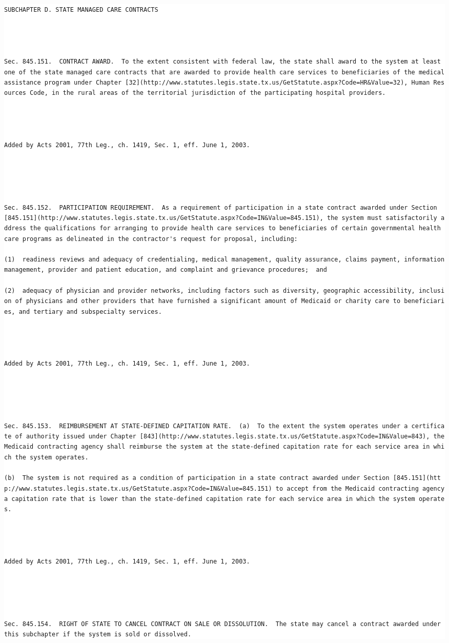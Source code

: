     
    SUBCHAPTER D. STATE MANAGED CARE CONTRACTS
    
      
    
    
    Sec. 845.151.  CONTRACT AWARD.  To the extent consistent with federal law, the state shall award to the system at least one of the state managed care contracts that are awarded to provide health care services to beneficiaries of the medical assistance program under Chapter [32](http://www.statutes.legis.state.tx.us/GetStatute.aspx?Code=HR&Value=32), Human Resources Code, in the rural areas of the territorial jurisdiction of the participating hospital providers.
    
    
    
    
    Added by Acts 2001, 77th Leg., ch. 1419, Sec. 1, eff. June 1, 2003.
    
    
    
    
    
    Sec. 845.152.  PARTICIPATION REQUIREMENT.  As a requirement of participation in a state contract awarded under Section [845.151](http://www.statutes.legis.state.tx.us/GetStatute.aspx?Code=IN&Value=845.151), the system must satisfactorily address the qualifications for arranging to provide health care services to beneficiaries of certain governmental health care programs as delineated in the contractor's request for proposal, including:
    
    (1)  readiness reviews and adequacy of credentialing, medical management, quality assurance, claims payment, information management, provider and patient education, and complaint and grievance procedures;  and
    
    (2)  adequacy of physician and provider networks, including factors such as diversity, geographic accessibility, inclusion of physicians and other providers that have furnished a significant amount of Medicaid or charity care to beneficiaries, and tertiary and subspecialty services.
    
    
    
    
    Added by Acts 2001, 77th Leg., ch. 1419, Sec. 1, eff. June 1, 2003.
    
    
    
    
    
    Sec. 845.153.  REIMBURSEMENT AT STATE-DEFINED CAPITATION RATE.  (a)  To the extent the system operates under a certificate of authority issued under Chapter [843](http://www.statutes.legis.state.tx.us/GetStatute.aspx?Code=IN&Value=843), the Medicaid contracting agency shall reimburse the system at the state-defined capitation rate for each service area in which the system operates.
    
    (b)  The system is not required as a condition of participation in a state contract awarded under Section [845.151](http://www.statutes.legis.state.tx.us/GetStatute.aspx?Code=IN&Value=845.151) to accept from the Medicaid contracting agency a capitation rate that is lower than the state-defined capitation rate for each service area in which the system operates.
    
    
    
    
    Added by Acts 2001, 77th Leg., ch. 1419, Sec. 1, eff. June 1, 2003.
    
    
    
    
    
    Sec. 845.154.  RIGHT OF STATE TO CANCEL CONTRACT ON SALE OR DISSOLUTION.  The state may cancel a contract awarded under this subchapter if the system is sold or dissolved.
    
    
    